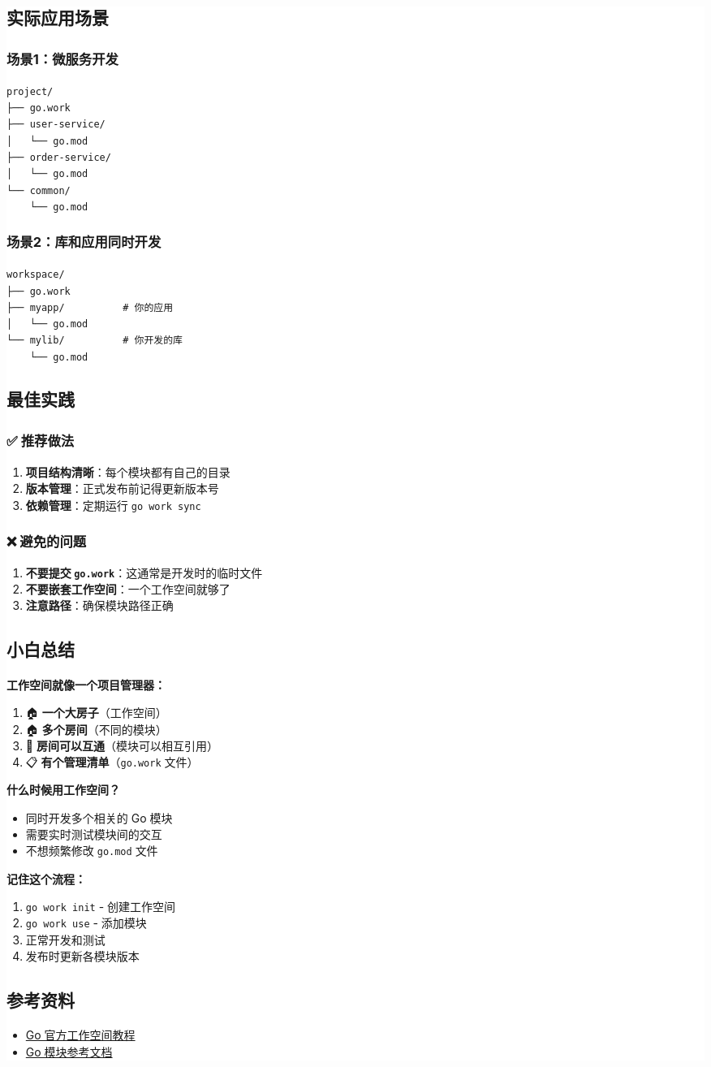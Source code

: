 ## 实际应用场景

### 场景1：微服务开发
```
project/
├── go.work
├── user-service/
│   └── go.mod
├── order-service/
│   └── go.mod
└── common/
    └── go.mod
```

### 场景2：库和应用同时开发
```
workspace/
├── go.work
├── myapp/          # 你的应用
│   └── go.mod
└── mylib/          # 你开发的库
    └── go.mod
```

## 最佳实践

### ✅ 推荐做法

1. **项目结构清晰**：每个模块都有自己的目录
2. **版本管理**：正式发布前记得更新版本号
3. **依赖管理**：定期运行 `go work sync`

### ❌ 避免的问题

1. **不要提交 `go.work`**：这通常是开发时的临时文件
2. **不要嵌套工作空间**：一个工作空间就够了
3. **注意路径**：确保模块路径正确

## 小白总结

**工作空间就像一个项目管理器：**

1. 🏠 **一个大房子**（工作空间）
2. 🏠 **多个房间**（不同的模块）
3. 🚪 **房间可以互通**（模块可以相互引用）
4. 📋 **有个管理清单**（`go.work` 文件）

**什么时候用工作空间？**
- 同时开发多个相关的 Go 模块
- 需要实时测试模块间的交互
- 不想频繁修改 `go.mod` 文件

**记住这个流程：**
1. `go work init` - 创建工作空间
2. `go work use` - 添加模块
3. 正常开发和测试
4. 发布时更新各模块版本

## 参考资料

- [Go 官方工作空间教程](https://go.dev/doc/tutorial/workspaces)
- [Go 模块参考文档](https://go.dev/ref/mod#workspaces) 